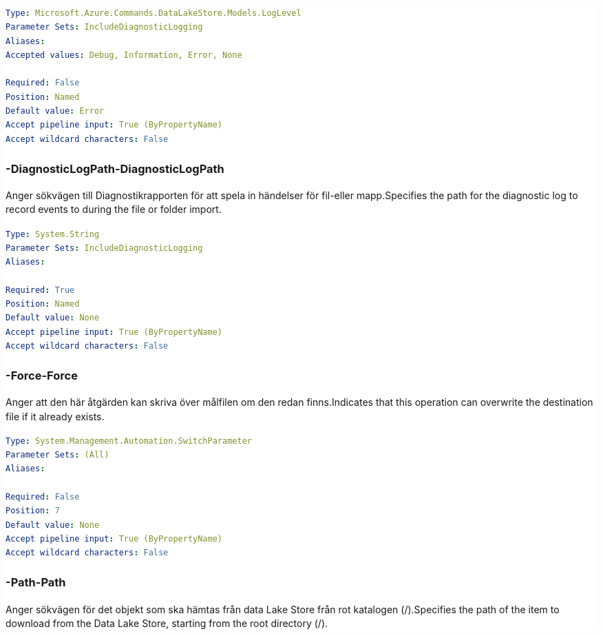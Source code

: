 ```yaml
Type: Microsoft.Azure.Commands.DataLakeStore.Models.LogLevel
Parameter Sets: IncludeDiagnosticLogging
Aliases:
Accepted values: Debug, Information, Error, None

Required: False
Position: Named
Default value: Error
Accept pipeline input: True (ByPropertyName)
Accept wildcard characters: False
```

### <span data-ttu-id="24c4e-125">-DiagnosticLogPath</span><span class="sxs-lookup"><span data-stu-id="24c4e-125">-DiagnosticLogPath</span></span>
<span data-ttu-id="24c4e-126">Anger sökvägen till Diagnostikrapporten för att spela in händelser för fil-eller mapp.</span><span class="sxs-lookup"><span data-stu-id="24c4e-126">Specifies the path for the diagnostic log to record events to during the file or folder import.</span></span>

```yaml
Type: System.String
Parameter Sets: IncludeDiagnosticLogging
Aliases:

Required: True
Position: Named
Default value: None
Accept pipeline input: True (ByPropertyName)
Accept wildcard characters: False
```

### <span data-ttu-id="24c4e-127">-Force</span><span class="sxs-lookup"><span data-stu-id="24c4e-127">-Force</span></span>
<span data-ttu-id="24c4e-128">Anger att den här åtgärden kan skriva över målfilen om den redan finns.</span><span class="sxs-lookup"><span data-stu-id="24c4e-128">Indicates that this operation can overwrite the destination file if it already exists.</span></span>

```yaml
Type: System.Management.Automation.SwitchParameter
Parameter Sets: (All)
Aliases:

Required: False
Position: 7
Default value: None
Accept pipeline input: True (ByPropertyName)
Accept wildcard characters: False
```

### <span data-ttu-id="24c4e-129">-Path</span><span class="sxs-lookup"><span data-stu-id="24c4e-129">-Path</span></span>
<span data-ttu-id="24c4e-130">Anger sökvägen för det objekt som ska hämtas från data Lake Store från rot katalogen (/).</span><span class="sxs-lookup"><span data-stu-id="24c4e-130">Specifies the path of the item to download from the Data Lake Store, starting from the root directory (/).</span></span>
